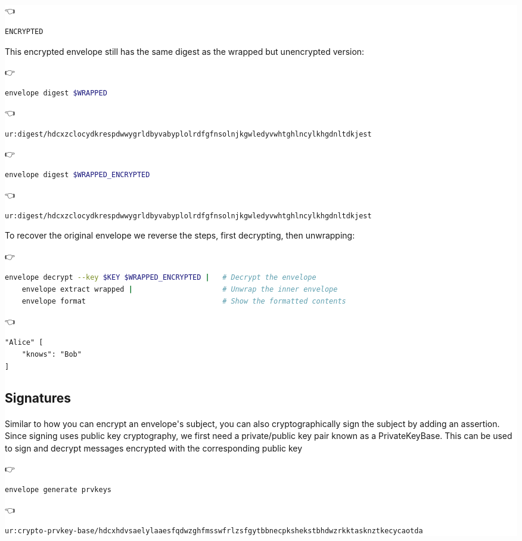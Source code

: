 👈
```envelope
ENCRYPTED
```

This encrypted envelope still has the same digest as the wrapped but unencrypted version:

👉
```bash
envelope digest $WRAPPED
```

👈
```dcbor
ur:digest/hdcxzclocydkrespdwwygrldbyvabyplolrdfgfnsolnjkgwledyvwhtghlncylkhgdnltdkjest
```

👉
```bash
envelope digest $WRAPPED_ENCRYPTED
```

👈
```dcbor
ur:digest/hdcxzclocydkrespdwwygrldbyvabyplolrdfgfnsolnjkgwledyvwhtghlncylkhgdnltdkjest
```

To recover the original envelope we reverse the steps, first decrypting, then unwrapping:

👉
```bash
envelope decrypt --key $KEY $WRAPPED_ENCRYPTED |   # Decrypt the envelope
    envelope extract wrapped |                     # Unwrap the inner envelope
    envelope format                                # Show the formatted contents
```

👈
```envelope
"Alice" [
    "knows": "Bob"
]
```

## Signatures

Similar to how you can encrypt an envelope's subject, you can also cryptographically sign the subject by adding an assertion. Since signing uses public key cryptography, we first need a private/public key pair known as a PrivateKeyBase. This can be used to sign and decrypt messages encrypted with the corresponding public key

👉
```bash
envelope generate prvkeys
```

👈
```dcbor
ur:crypto-prvkey-base/hdcxhdvsaelylaaesfqdwzghfmsswfrlzsfgytbbnecpkshekstbhdwzrkktasknztkecycaotda
```
